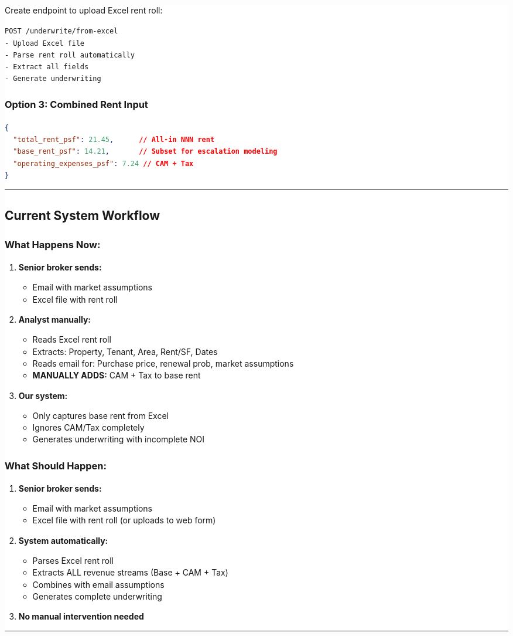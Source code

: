 Create endpoint to upload Excel rent roll:
```
POST /underwrite/from-excel
- Upload Excel file
- Parse rent roll automatically
- Extract all fields
- Generate underwriting
```

### Option 3: Combined Rent Input

```json
{
  "total_rent_psf": 21.45,      // All-in NNN rent
  "base_rent_psf": 14.21,       // Subset for escalation modeling
  "operating_expenses_psf": 7.24 // CAM + Tax
}
```

---

## Current System Workflow

### What Happens Now:

1. **Senior broker sends:**
   - Email with market assumptions
   - Excel file with rent roll

2. **Analyst manually:**
   - Reads Excel rent roll
   - Extracts: Property, Tenant, Area, Rent/SF, Dates
   - Reads email for: Purchase price, renewal prob, market assumptions
   - **MANUALLY ADDS:** CAM + Tax to base rent

3. **Our system:**
   - Only captures base rent from Excel
   - Ignores CAM/Tax completely
   - Generates underwriting with incomplete NOI

### What Should Happen:

1. **Senior broker sends:**
   - Email with market assumptions
   - Excel file with rent roll (or uploads to web form)

2. **System automatically:**
   - Parses Excel rent roll
   - Extracts ALL revenue streams (Base + CAM + Tax)
   - Combines with email assumptions
   - Generates complete underwriting

3. **No manual intervention needed**

---